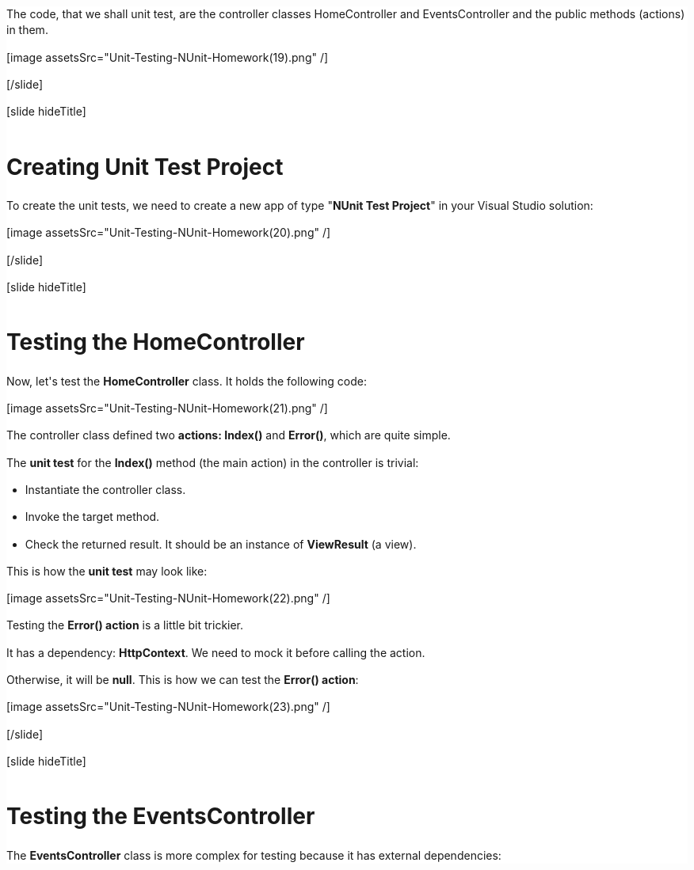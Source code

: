 The code, that we shall unit test, are the controller classes HomeController and EventsController and the public methods (actions) in them.

[image assetsSrc="Unit-Testing-NUnit-Homework(19).png" /]



[/slide]


[slide hideTitle]

# Creating Unit Test Project

To create the unit tests, we need to create a new app of type "**NUnit Test Project**" in your Visual Studio solution:

[image assetsSrc="Unit-Testing-NUnit-Homework(20).png" /]

[/slide]

[slide hideTitle]

# Testing the HomeController

Now, let's test the **HomeController** class. It holds the following code:

[image assetsSrc="Unit-Testing-NUnit-Homework(21).png" /]

The controller class defined two **actions: Index()** and **Error()**, which are quite simple.

The **unit test** for the **Index()** method (the main action) in the controller is trivial:

- Instantiate the controller class.

- Invoke the target method.

- Check the returned result. It should be an instance of **ViewResult** (a view).

This is how the **unit test** may look like:

[image assetsSrc="Unit-Testing-NUnit-Homework(22).png" /]

Testing the **Error() action** is a little bit trickier. 

It has a dependency: **HttpContext**. We need to mock it before calling the action. 

Otherwise, it will be **null**. This is how we can test the **Error() action**:

[image assetsSrc="Unit-Testing-NUnit-Homework(23).png" /]


[/slide]

[slide hideTitle]

# Testing the EventsController

The **EventsController** class is more complex for testing because it has external dependencies:
